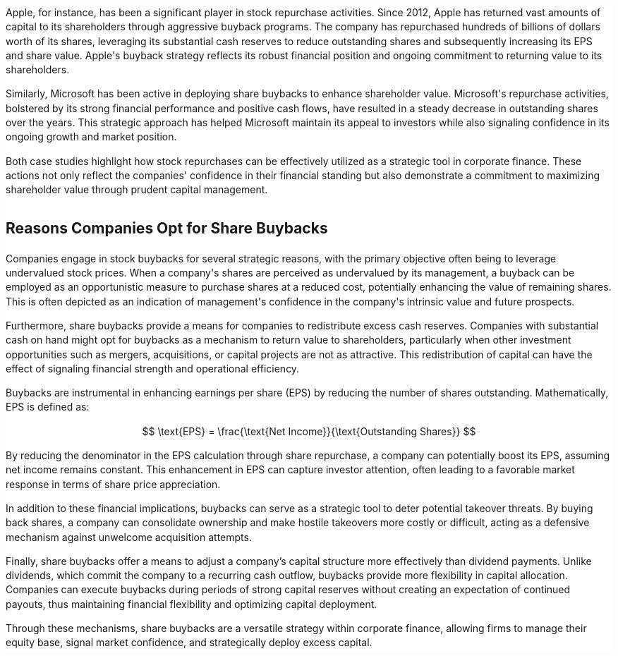 Apple, for instance, has been a significant player in stock repurchase activities. Since 2012, Apple has returned vast amounts of capital to its shareholders through aggressive buyback programs. The company has repurchased hundreds of billions of dollars worth of its shares, leveraging its substantial cash reserves to reduce outstanding shares and subsequently increasing its EPS and share value. Apple's buyback strategy reflects its robust financial position and ongoing commitment to returning value to its shareholders.

Similarly, Microsoft has been active in deploying share buybacks to enhance shareholder value. Microsoft's repurchase activities, bolstered by its strong financial performance and positive cash flows, have resulted in a steady decrease in outstanding shares over the years. This strategic approach has helped Microsoft maintain its appeal to investors while also signaling confidence in its ongoing growth and market position.

Both case studies highlight how stock repurchases can be effectively utilized as a strategic tool in corporate finance. These actions not only reflect the companies' confidence in their financial standing but also demonstrate a commitment to maximizing shareholder value through prudent capital management.

## Reasons Companies Opt for Share Buybacks

Companies engage in stock buybacks for several strategic reasons, with the primary objective often being to leverage undervalued stock prices. When a company's shares are perceived as undervalued by its management, a buyback can be employed as an opportunistic measure to purchase shares at a reduced cost, potentially enhancing the value of remaining shares. This is often depicted as an indication of management's confidence in the company's intrinsic value and future prospects.

Furthermore, share buybacks provide a means for companies to redistribute excess cash reserves. Companies with substantial cash on hand might opt for buybacks as a mechanism to return value to shareholders, particularly when other investment opportunities such as mergers, acquisitions, or capital projects are not as attractive. This redistribution of capital can have the effect of signaling financial strength and operational efficiency.

Buybacks are instrumental in enhancing earnings per share (EPS) by reducing the number of shares outstanding. Mathematically, EPS is defined as:

$$
\text{EPS} = \frac{\text{Net Income}}{\text{Outstanding Shares}}
$$

By reducing the denominator in the EPS calculation through share repurchase, a company can potentially boost its EPS, assuming net income remains constant. This enhancement in EPS can capture investor attention, often leading to a favorable market response in terms of share price appreciation.

In addition to these financial implications, buybacks can serve as a strategic tool to deter potential takeover threats. By buying back shares, a company can consolidate ownership and make hostile takeovers more costly or difficult, acting as a defensive mechanism against unwelcome acquisition attempts.

Finally, share buybacks offer a means to adjust a company’s capital structure more effectively than dividend payments. Unlike dividends, which commit the company to a recurring cash outflow, buybacks provide more flexibility in capital allocation. Companies can execute buybacks during periods of strong capital reserves without creating an expectation of continued payouts, thus maintaining financial flexibility and optimizing capital deployment. 

Through these mechanisms, share buybacks are a versatile strategy within corporate finance, allowing firms to manage their equity base, signal market confidence, and strategically deploy excess capital.

